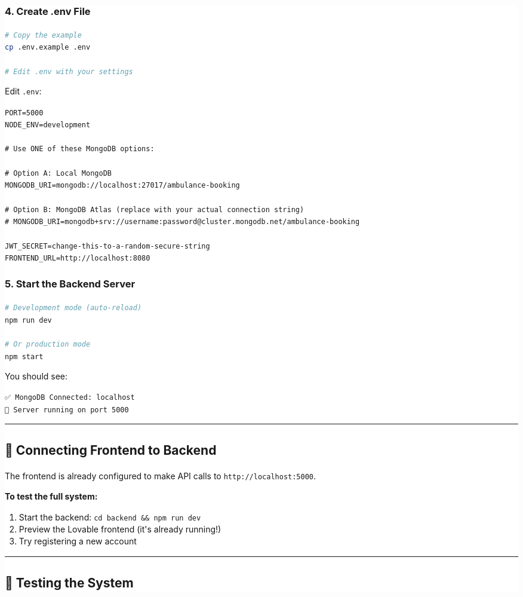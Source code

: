 ### 4. Create .env File
```bash
# Copy the example
cp .env.example .env

# Edit .env with your settings
```

Edit `.env`:
```env
PORT=5000
NODE_ENV=development

# Use ONE of these MongoDB options:

# Option A: Local MongoDB
MONGODB_URI=mongodb://localhost:27017/ambulance-booking

# Option B: MongoDB Atlas (replace with your actual connection string)
# MONGODB_URI=mongodb+srv://username:password@cluster.mongodb.net/ambulance-booking

JWT_SECRET=change-this-to-a-random-secure-string
FRONTEND_URL=http://localhost:8080
```

### 5. Start the Backend Server
```bash
# Development mode (auto-reload)
npm run dev

# Or production mode
npm start
```

You should see:
```
✅ MongoDB Connected: localhost
🚀 Server running on port 5000
```

---

## 🔗 Connecting Frontend to Backend

The frontend is already configured to make API calls to `http://localhost:5000`.

**To test the full system:**
1. Start the backend: `cd backend && npm run dev`
2. Preview the Lovable frontend (it's already running!)
3. Try registering a new account

---

## 👥 Testing the System
